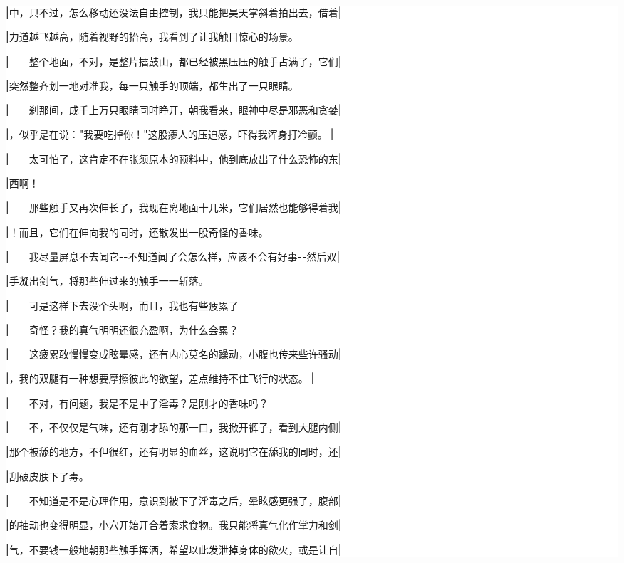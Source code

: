 |中，只不过，怎么移动还没法自由控制，我只能把昊天掌斜着拍出去，借着|

|力道越飞越高，随着视野的抬高，我看到了让我触目惊心的场景。

|　　整个地面，不对，是整片擂鼓山，都已经被黑压压的触手占满了，它们|

|突然整齐划一地对准我，每一只触手的顶端，都生出了一只眼睛。

|　　刹那间，成千上万只眼睛同时睁开，朝我看来，眼神中尽是邪恶和贪婪|

|，似乎是在说："我要吃掉你！"这股瘆人的压迫感，吓得我浑身打冷颤。  |

|　　太可怕了，这肯定不在张须原本的预料中，他到底放出了什么恐怖的东|

|西啊！

|　　那些触手又再次伸长了，我现在离地面十几米，它们居然也能够得着我|

|！而且，它们在伸向我的同时，还散发出一股奇怪的香味。

|　　我尽量屏息不去闻它--不知道闻了会怎么样，应该不会有好事--然后双|

|手凝出剑气，将那些伸过来的触手一一斩落。

|　　可是这样下去没个头啊，而且，我也有些疲累了

|　　奇怪？我的真气明明还很充盈啊，为什么会累？

|　　这疲累敢慢慢变成眩晕感，还有内心莫名的躁动，小腹也传来些许骚动|

|，我的双腿有一种想要摩擦彼此的欲望，差点维持不住飞行的状态。      |

|　　不对，有问题，我是不是中了淫毒？是刚才的香味吗？

|　　不，不仅仅是气味，还有刚才舔的那一口，我掀开裤子，看到大腿内侧|

|那个被舔的地方，不但很红，还有明显的血丝，这说明它在舔我的同时，还|

|刮破皮肤下了毒。

|　　不知道是不是心理作用，意识到被下了淫毒之后，晕眩感更强了，腹部|

|的抽动也变得明显，小穴开始开合着索求食物。我只能将真气化作掌力和剑|

|气，不要钱一般地朝那些触手挥洒，希望以此发泄掉身体的欲火，或是让自|
